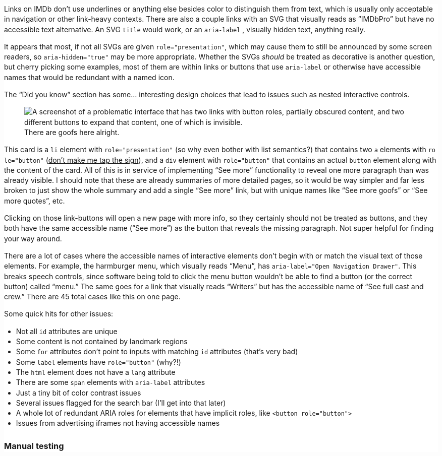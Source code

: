 Links on IMDb don’t use underlines or anything else besides color to distinguish them from text, which is usually only acceptable in navigation or other link-heavy contexts. There are also a couple links with an SVG that visually reads as “IMDbPro” but have no accessible text alternative. An SVG `title` would work, or an `aria-label` , visually hidden text, anything really.

It appears that most, if not all SVGs are given `role="presentation"`, which may cause them to still be announced by some screen readers, so `aria-hidden="true"` may be more appropriate. Whether the SVGs *should* be treated as decorative is another question, but cherry picking some examples, most of them are within links or buttons that use `aria-label` or otherwise have accessible names that would be redundant with a named icon.

The “Did you know” section has some… interesting design choices that lead to issues such as nested interactive controls.

<figure>
	<img src="/images/accessibility-top-100/imdb/goofs.png" alt="A screenshot of a problematic interface that has two links with button roles, partially obscured content, and two different buttons to expand that content, one of which is invisible." class="cmp-article__image">
	<figcaption>There are goofs here alright.</figcaption>
</figure>

This card is a `li` element with `role="presentation"` (so why even bother with list semantics?) that contains two `a` elements with `role="button"` ([don’t make me tap the sign](/writing/when-to-use-links-vs-buttons/)), and a `div` element with `role="button"` that contains an actual `button` element along with the content of the card. All of this is in service of implementing “See more” functionality to reveal one more paragraph than was already visible. I should note that these are already summaries of more detailed pages, so it would be way simpler and far less broken to just show the whole summary and add a single “See more” link, but with unique names like “See more goofs” or “See more quotes”, etc.

Clicking on those link-buttons will open a new page with more info, so they certainly should not be treated as buttons, and they both have the same accessible name (“See more”) as the button that reveals the missing paragraph. Not super helpful for finding your way around.

There are a lot of cases where the accessible names of interactive elements don’t begin with or match the visual text of those elements. For example, the harmburger menu, which visually reads “Menu”, has `aria-label="Open Navigation Drawer"`. This breaks speech controls, since software being told to click the menu button wouldn’t be able to find a button (or the correct button) called “menu.” The same goes for a link that visually reads “Writers” but has the accessible name of “See full cast and crew.” There are 45 total cases like this on one page.

Some quick hits for other issues:

- Not all `id` attributes are unique
- Some content is not contained by landmark regions
- Some `for` attributes don’t point to inputs with matching `id` attributes (that’s very bad)
- Some `label` elements have `role="button"` (why?!)
- The `html` element does not have a `lang` attribute
- There are some `span` elements with `aria-label` attributes
- Just a tiny bit of color contrast issues
- Several issues flagged for the search bar (I’ll get into that later)
- A whole lot of redundant ARIA roles for elements that have implicit roles, like `<button role="button">`
- Issues from advertising iframes not having accessible names

### Manual testing
